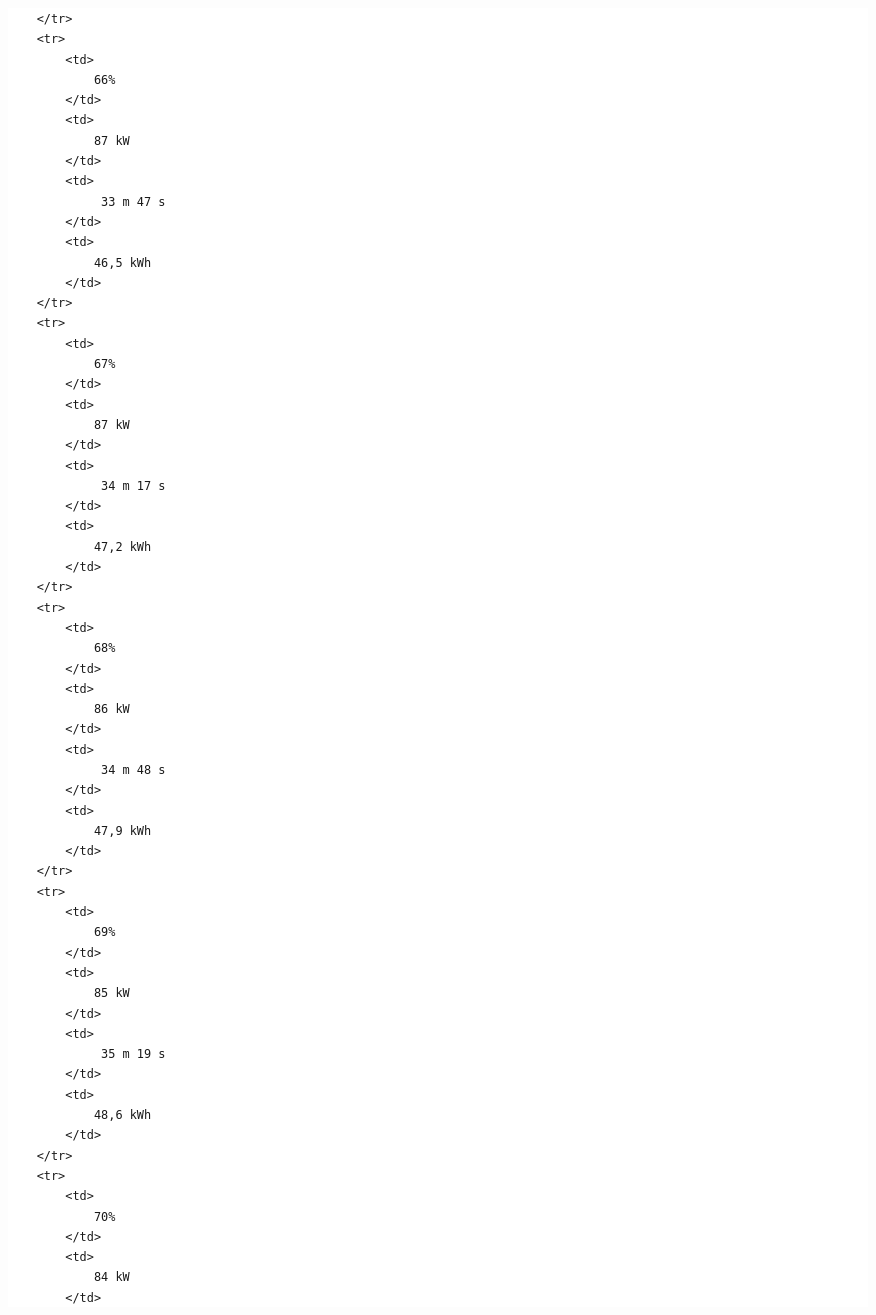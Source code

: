 		</tr>
		<tr>
			<td>
				66%
			</td>
			<td>
				87 kW
			</td>
			<td>
				 33 m 47 s
			</td>
			<td>
				46,5 kWh
			</td>
		</tr>
		<tr>
			<td>
				67%
			</td>
			<td>
				87 kW
			</td>
			<td>
				 34 m 17 s
			</td>
			<td>
				47,2 kWh
			</td>
		</tr>
		<tr>
			<td>
				68%
			</td>
			<td>
				86 kW
			</td>
			<td>
				 34 m 48 s
			</td>
			<td>
				47,9 kWh
			</td>
		</tr>
		<tr>
			<td>
				69%
			</td>
			<td>
				85 kW
			</td>
			<td>
				 35 m 19 s
			</td>
			<td>
				48,6 kWh
			</td>
		</tr>
		<tr>
			<td>
				70%
			</td>
			<td>
				84 kW
			</td>